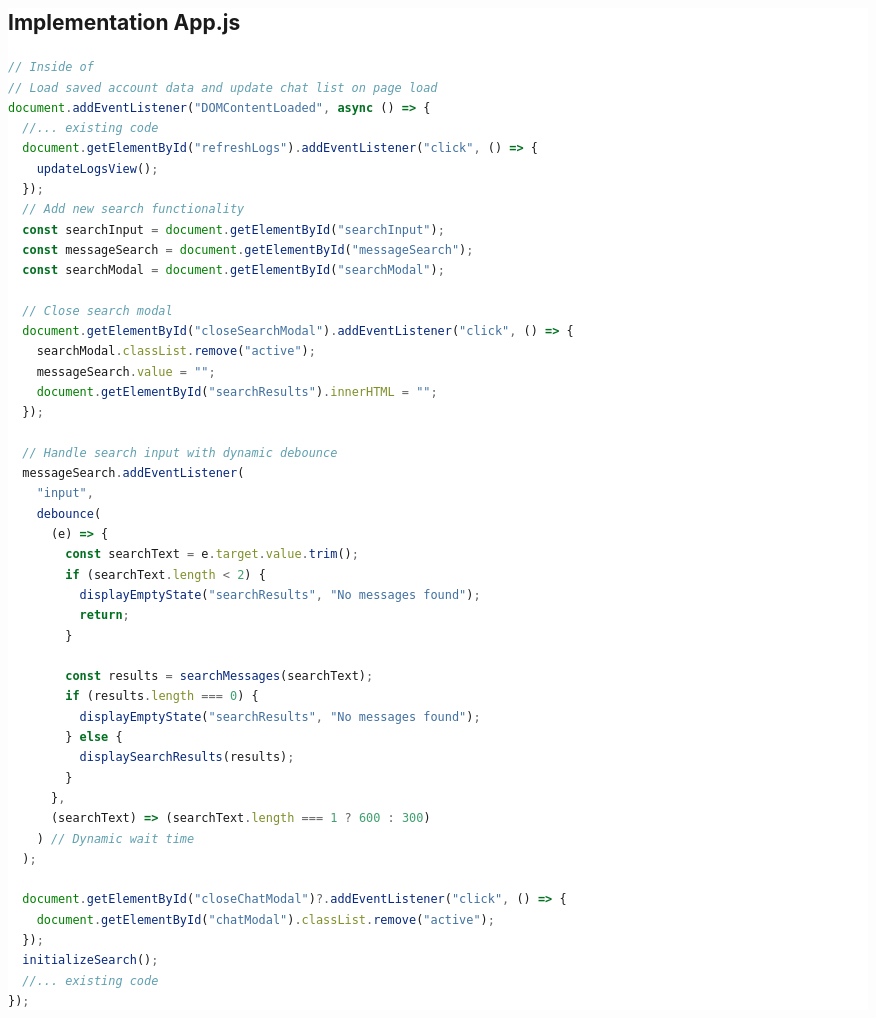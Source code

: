 ## Implementation App.js

```javascript
// Inside of
// Load saved account data and update chat list on page load
document.addEventListener("DOMContentLoaded", async () => {
  //... existing code
  document.getElementById("refreshLogs").addEventListener("click", () => {
    updateLogsView();
  });
  // Add new search functionality
  const searchInput = document.getElementById("searchInput");
  const messageSearch = document.getElementById("messageSearch");
  const searchModal = document.getElementById("searchModal");

  // Close search modal
  document.getElementById("closeSearchModal").addEventListener("click", () => {
    searchModal.classList.remove("active");
    messageSearch.value = "";
    document.getElementById("searchResults").innerHTML = "";
  });

  // Handle search input with dynamic debounce
  messageSearch.addEventListener(
    "input",
    debounce(
      (e) => {
        const searchText = e.target.value.trim();
        if (searchText.length < 2) {
          displayEmptyState("searchResults", "No messages found");
          return;
        }

        const results = searchMessages(searchText);
        if (results.length === 0) {
          displayEmptyState("searchResults", "No messages found");
        } else {
          displaySearchResults(results);
        }
      },
      (searchText) => (searchText.length === 1 ? 600 : 300)
    ) // Dynamic wait time
  );

  document.getElementById("closeChatModal")?.addEventListener("click", () => {
    document.getElementById("chatModal").classList.remove("active");
  });
  initializeSearch();
  //... existing code
});
```
